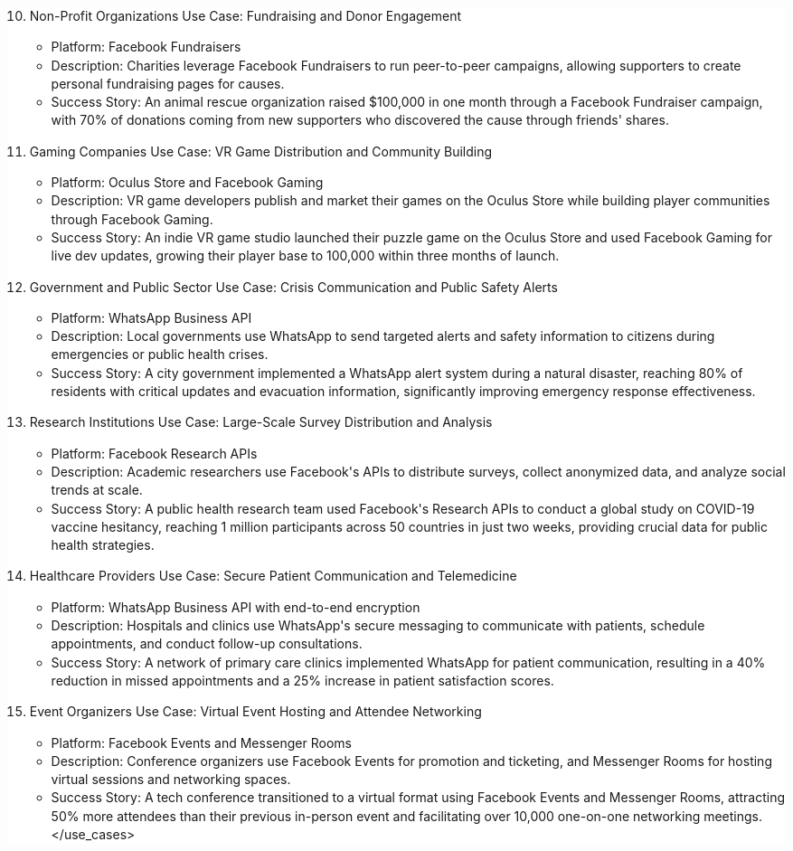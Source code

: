 10. Non-Profit Organizations
    Use Case: Fundraising and Donor Engagement
    - Platform: Facebook Fundraisers
    - Description: Charities leverage Facebook Fundraisers to run peer-to-peer campaigns, allowing supporters to create personal fundraising pages for causes.
    - Success Story: An animal rescue organization raised $100,000 in one month through a Facebook Fundraiser campaign, with 70% of donations coming from new supporters who discovered the cause through friends' shares.

11. Gaming Companies
    Use Case: VR Game Distribution and Community Building
    - Platform: Oculus Store and Facebook Gaming
    - Description: VR game developers publish and market their games on the Oculus Store while building player communities through Facebook Gaming.
    - Success Story: An indie VR game studio launched their puzzle game on the Oculus Store and used Facebook Gaming for live dev updates, growing their player base to 100,000 within three months of launch.

12. Government and Public Sector
    Use Case: Crisis Communication and Public Safety Alerts
    - Platform: WhatsApp Business API
    - Description: Local governments use WhatsApp to send targeted alerts and safety information to citizens during emergencies or public health crises.
    - Success Story: A city government implemented a WhatsApp alert system during a natural disaster, reaching 80% of residents with critical updates and evacuation information, significantly improving emergency response effectiveness.

13. Research Institutions
    Use Case: Large-Scale Survey Distribution and Analysis
    - Platform: Facebook Research APIs
    - Description: Academic researchers use Facebook's APIs to distribute surveys, collect anonymized data, and analyze social trends at scale.
    - Success Story: A public health research team used Facebook's Research APIs to conduct a global study on COVID-19 vaccine hesitancy, reaching 1 million participants across 50 countries in just two weeks, providing crucial data for public health strategies.

14. Healthcare Providers
    Use Case: Secure Patient Communication and Telemedicine
    - Platform: WhatsApp Business API with end-to-end encryption
    - Description: Hospitals and clinics use WhatsApp's secure messaging to communicate with patients, schedule appointments, and conduct follow-up consultations.
    - Success Story: A network of primary care clinics implemented WhatsApp for patient communication, resulting in a 40% reduction in missed appointments and a 25% increase in patient satisfaction scores.

15. Event Organizers
    Use Case: Virtual Event Hosting and Attendee Networking
    - Platform: Facebook Events and Messenger Rooms
    - Description: Conference organizers use Facebook Events for promotion and ticketing, and Messenger Rooms for hosting virtual sessions and networking spaces.
    - Success Story: A tech conference transitioned to a virtual format using Facebook Events and Messenger Rooms, attracting 50% more attendees than their previous in-person event and facilitating over 10,000 one-on-one networking meetings.
</use_cases>
